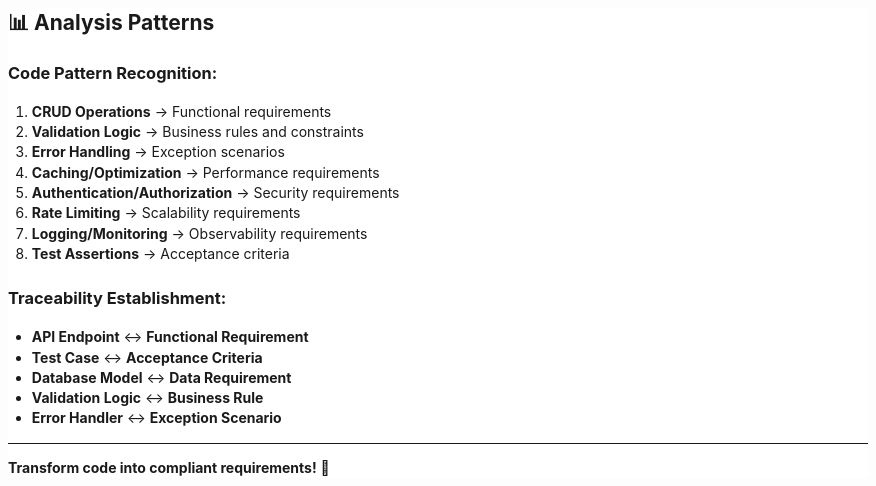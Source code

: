 ## 📊 Analysis Patterns

### **Code Pattern Recognition**:

1. **CRUD Operations** → Functional requirements
2. **Validation Logic** → Business rules and constraints  
3. **Error Handling** → Exception scenarios
4. **Caching/Optimization** → Performance requirements
5. **Authentication/Authorization** → Security requirements
6. **Rate Limiting** → Scalability requirements
7. **Logging/Monitoring** → Observability requirements
8. **Test Assertions** → Acceptance criteria

### **Traceability Establishment**:

- **API Endpoint** ↔ **Functional Requirement**
- **Test Case** ↔ **Acceptance Criteria**
- **Database Model** ↔ **Data Requirement**
- **Validation Logic** ↔ **Business Rule**
- **Error Handler** ↔ **Exception Scenario**

---

**Transform code into compliant requirements!** 🔄